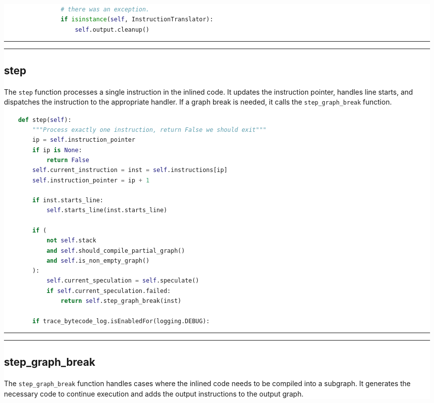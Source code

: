 ```python
                # there was an exception.
                if isinstance(self, InstructionTranslator):
                    self.output.cleanup()
```

---

</SwmSnippet>

<SwmSnippet path="/torch/_dynamo/symbolic_convert.py" line="842">

---

## step

The `step` function processes a single instruction in the inlined code. It updates the instruction pointer, handles line starts, and dispatches the instruction to the appropriate handler. If a graph break is needed, it calls the `step_graph_break` function.

```python
    def step(self):
        """Process exactly one instruction, return False we should exit"""
        ip = self.instruction_pointer
        if ip is None:
            return False
        self.current_instruction = inst = self.instructions[ip]
        self.instruction_pointer = ip + 1

        if inst.starts_line:
            self.starts_line(inst.starts_line)

        if (
            not self.stack
            and self.should_compile_partial_graph()
            and self.is_non_empty_graph()
        ):
            self.current_speculation = self.speculate()
            if self.current_speculation.failed:
                return self.step_graph_break(inst)

        if trace_bytecode_log.isEnabledFor(logging.DEBUG):
```

---

</SwmSnippet>

<SwmSnippet path="/torch/_dynamo/symbolic_convert.py" line="935">

---

## step_graph_break

The `step_graph_break` function handles cases where the inlined code needs to be compiled into a subgraph. It generates the necessary code to continue execution and adds the output instructions to the output graph.
